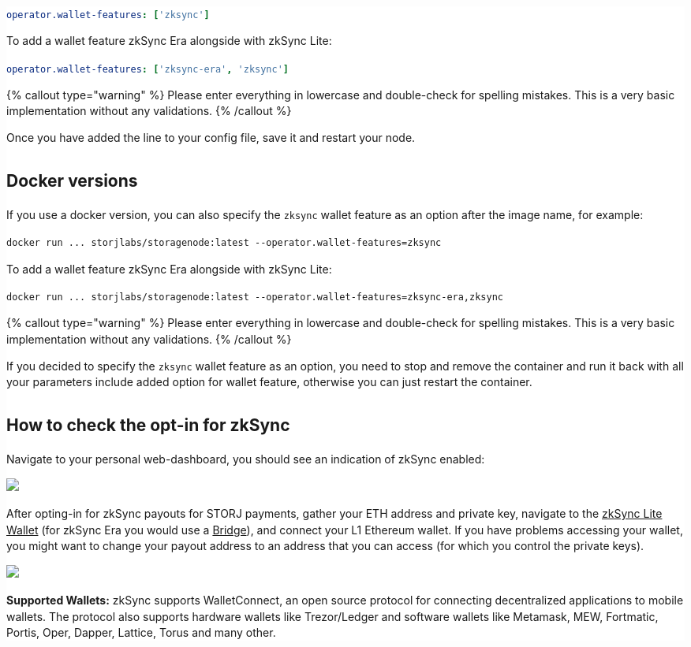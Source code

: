 ```yaml
operator.wallet-features: ['zksync']
```

To add a wallet feature zkSync Era alongside with zkSync Lite:

```yaml
operator.wallet-features: ['zksync-era', 'zksync']
```

{% callout type="warning"  %}
Please enter everything in lowercase and double-check for spelling mistakes. This is a very basic implementation without any validations.
{% /callout %}

Once you have added the line to your config file, save it and restart your node.

## Docker versions

If you use a docker version, you can also specify the `zksync` wallet feature as an option after the image name, for example:

```shell
docker run ... storjlabs/storagenode:latest --operator.wallet-features=zksync
```

To add a wallet feature zkSync Era alongside with zkSync Lite:

```shell
docker run ... storjlabs/storagenode:latest --operator.wallet-features=zksync-era,zksync
```

{% callout type="warning"  %}
Please enter everything in lowercase and double-check for spelling mistakes. This is a very basic implementation without any validations.
{% /callout %}

If you decided to specify the `zksync` wallet feature as an option, you need to stop and remove the container and run it back with all your parameters include added option for wallet feature, otherwise you can just restart the container.

## How to check the opt-in for zkSync

Navigate to your personal web-dashboard, you should see an indication of zkSync enabled:

![](https://archbee-image-uploads.s3.amazonaws.com/kv3plx2xmXcUGcVl4Lttj/1dzgaZpKadOoLc2krD5Y1_image.png)

After opting-in for zkSync payouts for STORJ payments, gather your ETH address and private key, navigate to the [zkSync Lite Wallet](https://wallet.zksync.io) (for zkSync Era you would use a [Bridge](https://bridge.zksync.io/)), and connect your L1 Ethereum wallet. If you have problems accessing your wallet, you might want to change your payout address to an address that you can access (for which you control the private keys).

![](https://archbee-image-uploads.s3.amazonaws.com/kv3plx2xmXcUGcVl4Lttj/RjsNN11_jBcPfwXP7FLsU_image.png)

**Supported Wallets:** zkSync supports WalletConnect, an open source protocol for connecting decentralized applications to mobile wallets. The protocol also supports hardware wallets like Trezor/Ledger and software wallets like Metamask, MEW, Fortmatic, Portis, Oper, Dapper, Lattice, Torus and many other.
